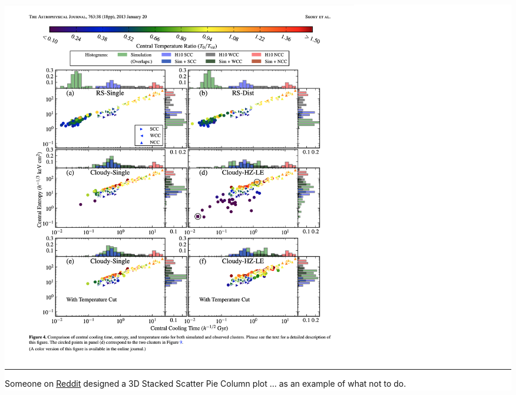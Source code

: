 <img src="images/toomuch.png" height="600">

---

Someone on [Reddit](https://www.reddit.com/r/dataisugly/comments/8msftx/the_marvel_that_is_3d_stacked_scatter_pie_columns) designed a 3D Stacked Scatter Pie Column plot ... as an example of what not to do.
